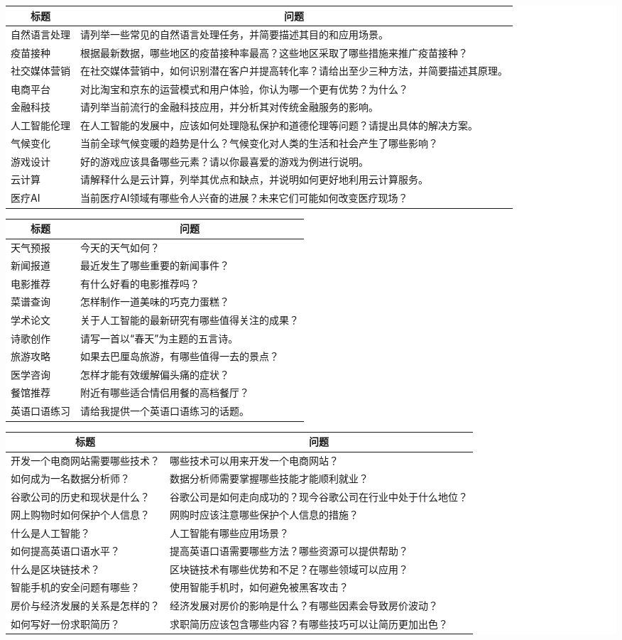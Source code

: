 |标题|问题|
|---|---|
|自然语言处理|请列举一些常见的自然语言处理任务，并简要描述其目的和应用场景。|
|疫苗接种|根据最新数据，哪些地区的疫苗接种率最高？这些地区采取了哪些措施来推广疫苗接种？|
|社交媒体营销|在社交媒体营销中，如何识别潜在客户并提高转化率？请给出至少三种方法，并简要描述其原理。|
|电商平台|对比淘宝和京东的运营模式和用户体验，你认为哪一个更有优势？为什么？|
|金融科技|请列举当前流行的金融科技应用，并分析其对传统金融服务的影响。|
|人工智能伦理|在人工智能的发展中，应该如何处理隐私保护和道德伦理等问题？请提出具体的解决方案。|
|气候变化|当前全球气候变暖的趋势是什么？气候变化对人类的生活和社会产生了哪些影响？|
|游戏设计|好的游戏应该具备哪些元素？请以你最喜爱的游戏为例进行说明。|
|云计算|请解释什么是云计算，列举其优点和缺点，并说明如何更好地利用云计算服务。|
|医疗AI|当前医疗AI领域有哪些令人兴奋的进展？未来它们可能如何改变医疗现场？|

|标题|问题|
|---|---|
|天气预报|今天的天气如何？|
|新闻报道|最近发生了哪些重要的新闻事件？|
|电影推荐|有什么好看的电影推荐吗？|
|菜谱查询|怎样制作一道美味的巧克力蛋糕？|
|学术论文|关于人工智能的最新研究有哪些值得关注的成果？|
|诗歌创作|请写一首以“春天”为主题的五言诗。|
|旅游攻略|如果去巴厘岛旅游，有哪些值得一去的景点？|
|医学咨询|怎样才能有效缓解偏头痛的症状？|
|餐馆推荐|附近有哪些适合情侣用餐的高档餐厅？|
|英语口语练习|请给我提供一个英语口语练习的话题。|

| 标题 | 问题 |
| --- | --- |
| 开发一个电商网站需要哪些技术？ | 哪些技术可以用来开发一个电商网站？ |
| 如何成为一名数据分析师？ | 数据分析师需要掌握哪些技能才能顺利就业？ |
| 谷歌公司的历史和现状是什么？ | 谷歌公司是如何走向成功的？现今谷歌公司在行业中处于什么地位？ |
| 网上购物时如何保护个人信息？ | 网购时应该注意哪些保护个人信息的措施？ |
| 什么是人工智能？ | 人工智能有哪些应用场景？ |
| 如何提高英语口语水平？ | 提高英语口语需要哪些方法？哪些资源可以提供帮助？ |
| 什么是区块链技术？ | 区块链技术有哪些优势和不足？在哪些领域可以应用？ |
| 智能手机的安全问题有哪些？ | 使用智能手机时，如何避免被黑客攻击？ |
| 房价与经济发展的关系是怎样的？ | 经济发展对房价的影响是什么？有哪些因素会导致房价波动？ |
| 如何写好一份求职简历？ | 求职简历应该包含哪些内容？有哪些技巧可以让简历更加出色？ |
